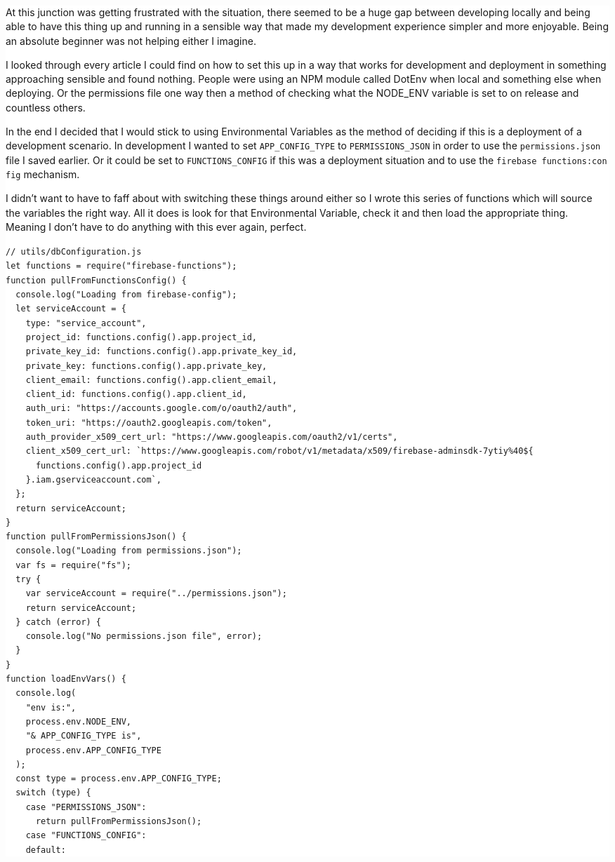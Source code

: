 At this junction was getting frustrated with the situation, there seemed to be a huge gap between developing locally and being able to have this thing up and running in a sensible way that made my development experience simpler and more enjoyable. Being an absolute beginner was not helping either I imagine.

I looked through every article I could find on how to set this up in a way that works for development and deployment in something approaching sensible and found nothing. People were using an NPM module called DotEnv when local and something else when deploying. Or the permissions file one way then a method of checking what the NODE_ENV variable is set to on release and countless others.

In the end I decided that I would stick to using Environmental Variables as the method of deciding if this is a deployment of a development scenario. In development I wanted to set `APP_CONFIG_TYPE` to `PERMISSIONS_JSON` in order to use the `permissions.json` file I saved earlier. Or it could be set to `FUNCTIONS_CONFIG` if this was a deployment situation and to use the `firebase functions:config` mechanism.

I didn’t want to have to faff about with switching these things around either so I wrote this series of functions which will source the variables the right way. All it does is look for that Environmental Variable, check it and then load the appropriate thing. Meaning I don’t have to do anything with this ever again, perfect.

```
// utils/dbConfiguration.js
let functions = require("firebase-functions");
function pullFromFunctionsConfig() {
  console.log("Loading from firebase-config");
  let serviceAccount = {
    type: "service_account",
    project_id: functions.config().app.project_id,
    private_key_id: functions.config().app.private_key_id,
    private_key: functions.config().app.private_key,
    client_email: functions.config().app.client_email,
    client_id: functions.config().app.client_id,
    auth_uri: "https://accounts.google.com/o/oauth2/auth",
    token_uri: "https://oauth2.googleapis.com/token",
    auth_provider_x509_cert_url: "https://www.googleapis.com/oauth2/v1/certs",
    client_x509_cert_url: `https://www.googleapis.com/robot/v1/metadata/x509/firebase-adminsdk-7ytiy%40${
      functions.config().app.project_id
    }.iam.gserviceaccount.com`,
  };
  return serviceAccount;
}
function pullFromPermissionsJson() {
  console.log("Loading from permissions.json");
  var fs = require("fs");
  try {
    var serviceAccount = require("../permissions.json");
    return serviceAccount;
  } catch (error) {
    console.log("No permissions.json file", error);
  }
}
function loadEnvVars() {
  console.log(
    "env is:",
    process.env.NODE_ENV,
    "& APP_CONFIG_TYPE is",
    process.env.APP_CONFIG_TYPE
  );
  const type = process.env.APP_CONFIG_TYPE;
  switch (type) {
    case "PERMISSIONS_JSON":
      return pullFromPermissionsJson();
    case "FUNCTIONS_CONFIG":
    default:
```